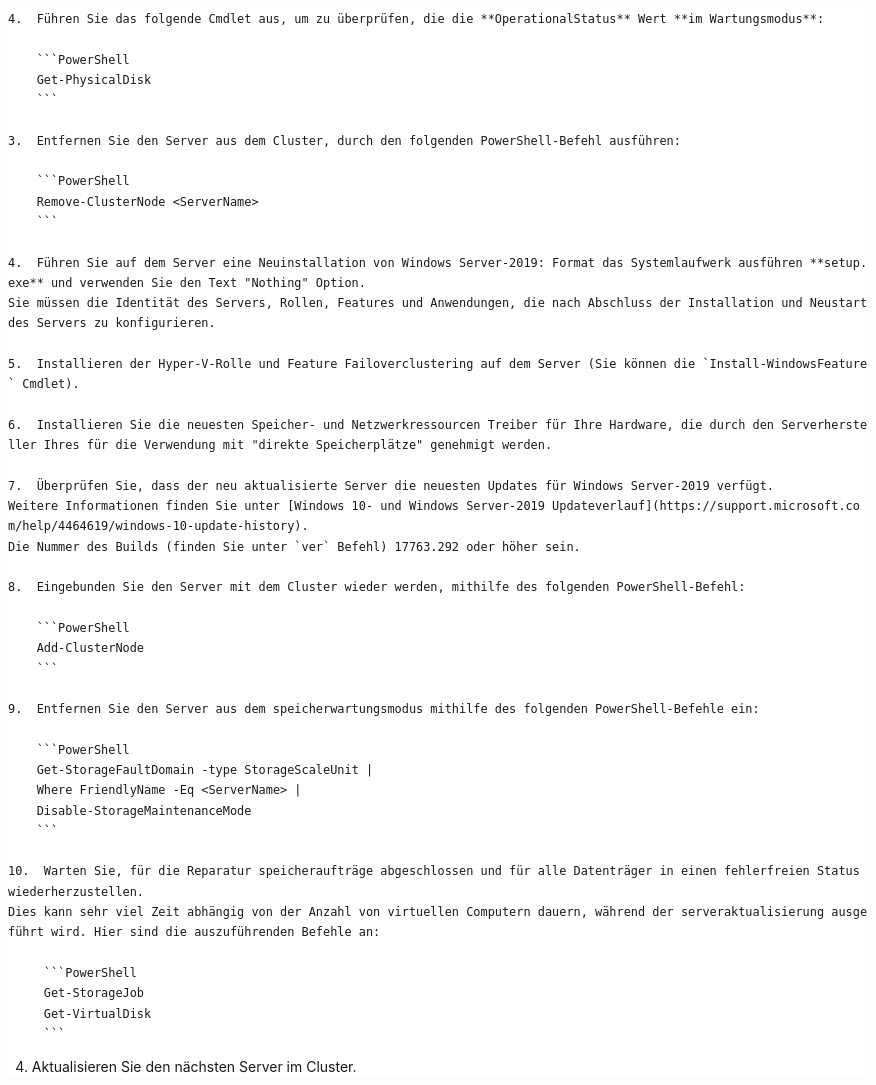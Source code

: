     4.  Führen Sie das folgende Cmdlet aus, um zu überprüfen, die die **OperationalStatus** Wert **im Wartungsmodus**:

        ```PowerShell
        Get-PhysicalDisk
        ```

    3.  Entfernen Sie den Server aus dem Cluster, durch den folgenden PowerShell-Befehl ausführen:  

        ```PowerShell
        Remove-ClusterNode <ServerName>
        ```

    4.  Führen Sie auf dem Server eine Neuinstallation von Windows Server-2019: Format das Systemlaufwerk ausführen **setup.exe** und verwenden Sie den Text "Nothing" Option.  
    Sie müssen die Identität des Servers, Rollen, Features und Anwendungen, die nach Abschluss der Installation und Neustart des Servers zu konfigurieren.

    5.  Installieren der Hyper-V-Rolle und Feature Failoverclustering auf dem Server (Sie können die `Install-WindowsFeature` Cmdlet).

    6.  Installieren Sie die neuesten Speicher- und Netzwerkressourcen Treiber für Ihre Hardware, die durch den Serverhersteller Ihres für die Verwendung mit "direkte Speicherplätze" genehmigt werden.

    7.  Überprüfen Sie, dass der neu aktualisierte Server die neuesten Updates für Windows Server-2019 verfügt.  
    Weitere Informationen finden Sie unter [Windows 10- und Windows Server-2019 Updateverlauf](https://support.microsoft.com/help/4464619/windows-10-update-history).
    Die Nummer des Builds (finden Sie unter `ver` Befehl) 17763.292 oder höher sein.

    8.  Eingebunden Sie den Server mit dem Cluster wieder werden, mithilfe des folgenden PowerShell-Befehl:

        ```PowerShell
        Add-ClusterNode
        ```

    9.  Entfernen Sie den Server aus dem speicherwartungsmodus mithilfe des folgenden PowerShell-Befehle ein:

        ```PowerShell
        Get-StorageFaultDomain -type StorageScaleUnit | 
        Where FriendlyName -Eq <ServerName> | 
        Disable-StorageMaintenanceMode
        ```

    10.  Warten Sie, für die Reparatur speicheraufträge abgeschlossen und für alle Datenträger in einen fehlerfreien Status wiederherzustellen.  
    Dies kann sehr viel Zeit abhängig von der Anzahl von virtuellen Computern dauern, während der serveraktualisierung ausgeführt wird. Hier sind die auszuführenden Befehle an:

         ```PowerShell
         Get-StorageJob
         Get-VirtualDisk
         ```

4.  Aktualisieren Sie den nächsten Server im Cluster.
